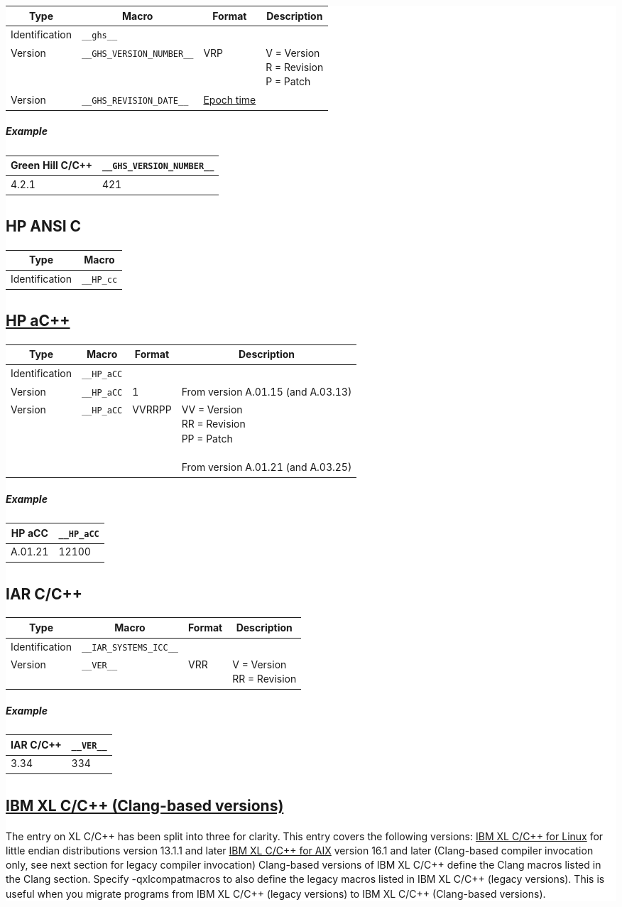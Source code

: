 Type|Macro|Format|Description
---|---|---|---
Identification|`__ghs__`| |
Version|`__GHS_VERSION_NUMBER__`|VRP|V = Version<br/>R = Revision<br/>P = Patch
Version|`__GHS_REVISION_DATE__`|[Epoch time](http://en.wikipedia.org/wiki/Epoch_time)|

##### Example #####

Green Hill C/C++|`__GHS_VERSION_NUMBER__`
---|---
4.2.1|421

## HP ANSI C ##

Type|Macro
---|---
Identification|`__HP_cc`

## [HP aC++](http://en.wikipedia.org/wiki/HP_aC%2B%2B) ##

Type|Macro|Format|Description
---|---|---|---
Identification|`__HP_aCC`| |
Version|`__HP_aCC`|1|From version A.01.15 (and A.03.13)
Version|`__HP_aCC`|VVRRPP|VV = Version<br/>RR = Revision<br/>PP = Patch<br/><br/>From version A.01.21 (and A.03.25)

##### Example #####

HP aCC|`__HP_aCC`
---|---
A.01.21|12100

## IAR C/C++ ##

Type|Macro|Format|Description
---|---|---|---
Identification|`__IAR_SYSTEMS_ICC__`| |
Version|`__VER__`|VRR|V = Version<br/>RR = Revision

##### Example #####

IAR C/C++|`__VER__`
---|---
3.34|334

## [IBM XL C/C++ (Clang-based versions)](https://www.ibm.com/us-en/marketplace/ibm-c-and-c-plus-plus-compiler-family) ##
The entry on XL C/C++ has been split into three for clarity. This entry covers the following versions:
[IBM XL C/C++ for Linux](https://www.ibm.com/support/knowledgecenter/en/SSXVZZ_16.1.1/com.ibm.xlcpp1611.lelinux.doc/compiler_ref/xlmacros.html?sc=SSXVZZ_latest) for little endian distributions version 13.1.1 and later
[IBM XL C/C++ for AIX](https://www.ibm.com/support/knowledgecenter/en/SSGH3R_16.1.0/com.ibm.xlcpp161.aix.doc/compiler_ref/xlmacros.html?sc=SSGH3R_latest) version 16.1 and later (Clang-based compiler invocation only, see next section for legacy compiler invocation)
Clang-based versions of IBM XL C/C++ define the Clang macros listed in the Clang section.
Specify -qxlcompatmacros to also define the legacy macros listed in IBM XL C/C++ (legacy versions). This is useful when you migrate programs from IBM XL C/C++ (legacy versions) to IBM XL C/C++ (Clang-based versions).
